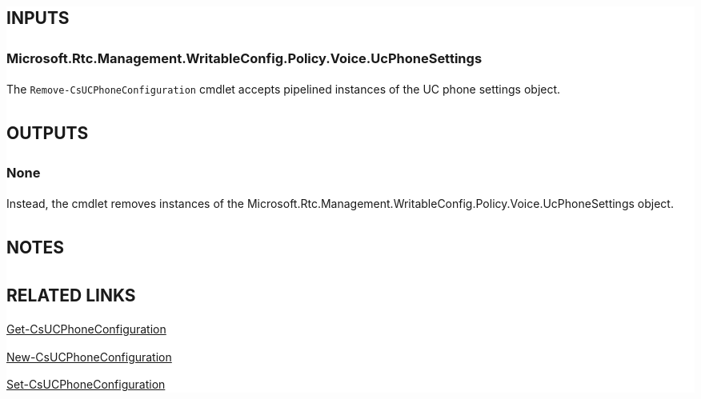 ## INPUTS

### Microsoft.Rtc.Management.WritableConfig.Policy.Voice.UcPhoneSettings

The `Remove-CsUCPhoneConfiguration` cmdlet accepts pipelined instances of the UC phone settings object.

## OUTPUTS

### None
Instead, the cmdlet removes instances of the Microsoft.Rtc.Management.WritableConfig.Policy.Voice.UcPhoneSettings object.

## NOTES

## RELATED LINKS

[Get-CsUCPhoneConfiguration](Get-CsUCPhoneConfiguration.md)

[New-CsUCPhoneConfiguration](New-CsUCPhoneConfiguration.md)

[Set-CsUCPhoneConfiguration](Set-CsUCPhoneConfiguration.md)
